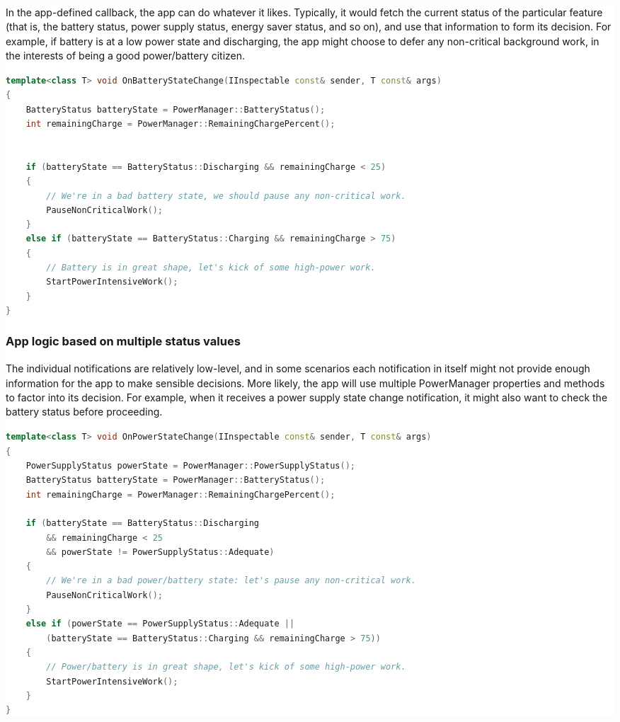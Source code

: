 In the app-defined callback, the app can do whatever it likes. Typically, it would fetch the current status of the particular feature (that is, the battery status, power supply status, energy saver status, and so on), and use that information to form its decision. For example, if battery is at a low power state and discharging, the app might choose to defer any non-critical background work, in the interests of being a good power/battery citizen.

```c++
template<class T> void OnBatteryStateChange(IInspectable const& sender, T const& args) 
{
    BatteryStatus batteryState = PowerManager::BatteryStatus();
    int remainingCharge = PowerManager::RemainingChargePercent();
    

    if (batteryState == BatteryStatus::Discharging && remainingCharge < 25)
    {
        // We're in a bad battery state, we should pause any non-critical work.
        PauseNonCriticalWork();
    }
    else if (batteryState == BatteryStatus::Charging && remainingCharge > 75)
    {
        // Battery is in great shape, let's kick of some high-power work.
        StartPowerIntensiveWork();
    }
}
```

### App logic based on multiple status values
The individual notifications are relatively low-level, and in some scenarios each notification in itself might not provide enough information for the app to make sensible decisions. More likely, the app will use multiple PowerManager properties and methods to factor into its decision. For example, when it receives a power supply state change notification, it might also want to check the battery status before proceeding.

```c++
template<class T> void OnPowerStateChange(IInspectable const& sender, T const& args)
{
    PowerSupplyStatus powerState = PowerManager::PowerSupplyStatus();
    BatteryStatus batteryState = PowerManager::BatteryStatus();
    int remainingCharge = PowerManager::RemainingChargePercent();    

    if (batteryState == BatteryStatus::Discharging 
        && remainingCharge < 25
        && powerState != PowerSupplyStatus::Adequate)
    {
        // We're in a bad power/battery state: let's pause any non-critical work.
        PauseNonCriticalWork();
    }
    else if (powerState == PowerSupplyStatus::Adequate ||
        (batteryState == BatteryStatus::Charging && remainingCharge > 75))
    {
        // Power/battery is in great shape, let's kick of some high-power work.
        StartPowerIntensiveWork();
    }
}
```
